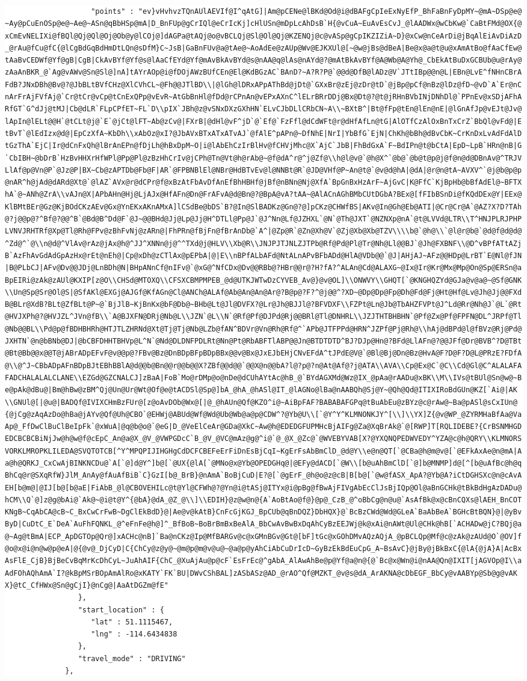                         "points" : "ev}vHvhvzTQnAUlAEVIf@I^qAtG]|Am@pCENe@lBKd@Od@i@dBAFgCpIeExNyEfP_BhFaBnFyDpMY~@mA~DSp@e@~Ay@pCuEnOSp@e@~Ae@~ASn@qBbHSp@mA|D_BnFUp@gCrIQl@eCrIcKj]cHlUSn@mDpLcAhDsB`H{@vCuA~EuAvEsCvJ_@lAADWx@wCbKw@`CaBtFMd@OX{@xCmEvNELIXi@fBQl@Qj@Ql@Oj@Ob@y@lCOj@]dAGPa@tAQj@o@vBCLQj@Sl@Ol@Qj@KZENQj@c@vASp@gCpIKZIZiA~D}@xCw@nCeArDi@jBqAlEiAvDiAzD_@rAu@fCu@fC{@lCgBdGqBdHmDtLQn@sDfM}C~JsB|GaBnFUv@a@tAe@~AoAdEe@zAUp@Wv@EJKXUl@[~@w@jBs@dBeA|Be@x@a@t@u@xAmAtBo@fAaCfEw@tAaBvCEDWf@Yf@gB|CgB|CkAvBYf@Yf@s@lAaCfEYd@Yf@mAvBkAvBYd@s@nAA@q@lAs@nAYd@?@mAtBkAvBYf@A@Wb@A@Yh@_CbEkAtBuDxGCBUb@u@rAy@zAaAnBKR_@`Ag@vAWv@Sn@Sl@]nA]tAYrAOp@i@fDOjAWzBUfCEn@El@KdBGzAC`BAnD?~A?R?P@`@@d@DfB@lADz@V`JTtIBp@@n@L|EBn@LvE^fNHnCBrAFdB?JNxDBh@Bv@?@JbBLtBVfCHz@XlCVhCL~@Fh@@JTlBD\\|@lGh@lDRxAPpAThBd@jDt@`GXxBr@zEj@zDr@tD`@jBp@pCf@nBz@lDz@fD~@vD`A`Er@nCnArFrAjFVfAj@`Cr@tCr@vCp@tCnExQPp@vEvR~AtGbBnHl@fDd@rCPnAn@vEPxAXnC^lELrBRrDDj@Bx@Dt@?@t@jRHnBVbINjDNhDl@`PPnEv@xSDjAFhARfGT`G^dJj@tMJ|Cb@dLR`FLpCPfET~FL`D\\pIX`JBh@z@vSNxDXzGXhHN`ELvCJbDLlCRbCN~A\\~BXtB^|Bt@fFp@tEn@lEn@nE|@lGnAfJp@vEJt@Jv@lApIn@lELt@@H`@tCLt@j@`E`@jCt@lFT~Ab@zCv@|FXrB|@dHl@vF^jD`@`Ef@`FzFfl@dCdWFt@r@dHfAfLn@tG|AlOTfCzAlOxBnTxCrZ`BbQl@vFd@|EtBvT`@lEdIzx@d@|EpCzXfA~KbDh\\xAbOz@xI?@JbAVxBTxATxATvAJ`@fAlE^pAPn@~DfNhE|NrI|YbBfG`EjN|ChKh@bBh@dBvCbK~CrKnDxLvAdFdAlDtGzThA`EjC|Ir@dCnFxQh@lBrAnEPn@fDjLh@hBxDpM~O|i@lAbEhCzIrBlHv@fCHVjMhc@X`AjC`JbB|FhBdGxA`F~BdIPn@t@bCtA|EpD~LpB`HRn@nB|G`CbIBH~@bDrB`HzBvHHXrHfWPl@Pp@Pl@zBzHhCrIv@jCPh@Tn@Vt@h@rAb@~@f@dA^r@^j@Zf@\\h@l@v@`@h@X^`@b@`@b@t@p@j@f@n@d@DBnAv@^TRJVLlAf@p@Vn@P`@Jz@P|BX~Cb@zAPTDb@Fb@F|AR`@FPBNBlEl@NBr@HdBTvEv@l@NNBt@R`@JD@VHf@P~An@t@`@v@d@hA|@dA|@r@n@tA~AVXV^`@j@b@p@p@nAR^h@jAd@dARd@Xt@`@lAZ`AVx@r@dCPr@f@xBzAtFbAvDfAnEfBhHBHf@jBf@nBNn@Nj@XfA`BpGnBxHzArF~AjGvC|K@FfC`KjBpHb@bBfAdEl@~BFTXhA`@~ANh@ZrA\\vAJn@X|APbAHn@Hj@LjAJx@HfAFn@Dn@FrAFvA@d@Bn@?@BpA@vA?tAA~@AlACnAGhBMbCUtDGbA?BEx@[fFIbBSnDi@fKQdDEx@Y|EEx@KlBMtBEr@Gz@KjBOdCKzAEv@Gx@YnEKxAKnAMxA]lCSdBe@bDS`B?@In@SlBADKz@Gn@?@]pCKz@CHWfBS|AKv@In@Gh@Eb@ATI|@Cr@Cr@A`@AZ?X?D?TAh@?j@@p@?^Bf@?@@^B`@Bd@B^Dd@F`@J~@@BHd@Jj@Lp@Jj@H^DTLl@Pp@J`@J^Nn@Lf@JZHXL`@N`@Th@JXT`@NZNXp@nA`@t@LVVd@LTR\\T^HNJPLRJPHPLVNVJRHTRf@Xp@Tl@Rh@FPv@zBhFvNj@zARn@|FhPRn@fBjFn@fBrAnDb@`A^|@Zp@R`@Zn@Xh@V`@Zj@Xb@Xb@TZV\\\\b@`@h@\\`@l@r@b@`@d@f@d@d@^Zd@^`@\\n@d@^VlAv@rAz@jAx@h@^JJ^XNNn@j@^^TXd@j@HLV\\Xb@R\\JNJPJTJNLZJTPb@Rf@Pd@Pl@Tr@Nh@Ll@@BJ`@Jh@FXBNF\\@D^vBPfATtAZjB`AzFhAvGdAdGpAzHx@rEt@nEh@|Cp@xDh@zCTlAx@pEPbA|@|E\\nBPfALbAFd@NtALnAPvBFbADd@HlA@VDb@@`@J|AHjAJ~AFz@@HDp@LrBT`E@Nl@fJN|B@PLbCJ|AFv@Dv@@JDj@LnBDh@N|BHpANnCf@nIFv@`@xG@^NfCDx@Dv@@RBb@?HBr@@r@?H?fA?^ALAn@Cd@ALAXG~@Ix@Ir@Kr@Mx@Mp@On@Sp@ERSn@aBpEIRi@zAk@zAUl@KXIP[z@O\\CHSd@MTOXQ\\CFSXCBMPMPEB_@d@UTKJWTwDzCYVEB_Av@}@v@OL]\\ONWVY\\GHQT[`@KNGHQZYd@GJa@v@a@~@Sf@GNK\\Un@Sp@Sr@Ol@S|@SfAKl@EXGj@AJGf@KfAGn@Cl@ANCh@ALAf@Ab@An@An@Ar@?B@p@?F?^@j@@^?XD~@Dp@Dp@Fp@Dh@Fd@Fj@Ht@Hf@Lv@Jh@Jj@@FXdB@BLr@XdB?BLt@ZfBLt@P~@`BjJlB~KjBnKx@bF@Db@~BHb@Lt@Jl@DVFX?@Lr@Jh@BJJl@?BFVDXF\\FZPt@Ln@Jb@TbAHZFVPt@J^Ld@Rr@Nh@J`@L`@Rt@HVJXPh@?@HVJZL^JVn@fB\\`A@BJXFN@DRj@Nb@L\\JZN`@L\\N`@Rf@Pf@DJPd@Rj@@BRl@Tl@DNHRL\\JZJTHTBHBHN`@Pf@Zx@Pf@FPFN@DL^JRPf@Tl@Nb@@BL\\Pd@p@fBDHBHRh@HTJTLZHRNd@Xt@Tj@Tj@Nb@LZb@fAN^BDVr@Vn@Rh@Rf@^`APb@JTFPPd@HRN^JZPf@Pj@Rh@\\hAj@dBPd@l@fBVz@Rj@Pd@JXHTN`@n@bBNb@DJ|@bCBFDHHTBHVp@L^N`@Nd@DLDNFPDLRt@Nn@Pt@RbABFTlABP@@Jn@BTDTDTD^BJ?DJp@Hn@?BFd@LlAFn@?@@JFf@Dr@BVB^?D@TBt@Bt@Bb@@x@@T@jABrADpEFvF@v@@p@?FBv@Bz@DnBDpBFpBDpBBx@@v@Bx@JxEJbEHjCNvEFdA^tJPdE@V@`@Bl@Bj@Dn@Bz@HvA@F?D@F?D@L@PRzE?FDfA@\\@^J~CBbADpAFnBDpBJtEBhBBlA@d@@b@Bn@@r@@b@@X?ZBf@@d@@`@@X@n@@bA?l@?p@?n@At@Af@?j@ATA\\AVA\\Cp@Ex@C`@C\\Cd@Gl@C^ALALAFAFADCHALALALCLANE\\EZGd@GZCNALCJ]zBaA|FoB`Mo@rDMp@o@nDe@dCUhAYtAc@hB_@`BYdAGXMd@Wz@IX_@pAa@rAADu@xBK\\M\\IVs@tBUl@Sn@w@~Be@pAk@dBu@|Bm@hBw@zBM^Qj@Un@Ur@Wt@Of@e@tACDSl@Sp@]bA_@hA_@hASl@IT_@lAGNo@lBa@nAABQh@Sj@Y~@Qh@Qd@ITIXIRoBdGUn@KZ[`Ai@|AK\\GNUl@[|@u@|BADQf@IVIXCHmBzFUr@[z@oAvDOb@Wx@[|@_@hAUn@Qf@KZO^i@~AiBpFAF?BABABAFGPq@tBuAbEu@zBYz@c@rAw@~Ba@pASl@sCxIUn@{@jCg@zAqAzDo@hBa@jAYv@Qf@Uh@CBO`@EHWj@ABUd@Wf@Wd@Ub@Wb@a@p@CDW^?@Yb@U\\[`@Y^Y^KLMNONKJY^[\\]\\YX]Z{@v@WP_@ZYRMHaBfAa@VaAp@_FfDwClBuClBeIpFk`@xWuA|@q@b@o@`@eG|D_@VeElCeAr@GDa@XkC~Aw@h@EDEDGFUPMHcBjAIFg@Za@XqBrAk@`@[RWP]T[RQLIDEBE?{CrBSNMHGDEDCBCBCBiNjJw@h@w@f@cEpC_An@a@X_@V_@VWPGDcC`B_@V_@VC@mAz@g@^i@`@_@X_@Zc@`@WVEBYVAB[X?@YXQNQPEDWVEDY^YZA@c@h@QRY\\KLMNORSVORKLMROPKLILEDA@SVQTOTCB[^Y^MPQPIJIHGHgCdDCFCBEFeErFiDnEsBjCqI~KgErFsAbBmClD_@d@Y\\e@n@QT[`@CBa@h@m@v@[`@EFkAxAe@n@mA|Aa@h@QRKJ_CxCwAjBINKNCDu@`A[`@]d@Y^]b@[`@UX{@lA[`@MNo@x@Yb@OPEDGHq@|@EFy@dACD[`@W\\[b@uAhBmClD[`@]b@MNMP]d@[^[b@uAfBc@h@qBhCq@r@SXqRfW}JlM_AnAy@fAuAfBiB`C}GzI[b@_BrB}@nAmA`BoBjCuD|E?@[`@gErF_@h@o@z@cB|B[b@[`@w@fASX_ApA?@Yb@A?iCtDGHSXc@n@cAvAEH[b@m@|@IJ[b@[b@aE|FiAbB_@l@CBOVEHILc@t@Yl@CFWh@?@Yn@i@tASj@ITYx@i@pBg@fBwAjFIVgAbEcClJsBjIQp@Ol@aBnGCHk@tBkBdHgAzDADu@hCM\\Q`@]z@g@bAi@`Ak@~@i@t@Y^{@bA}@dA_@Z_@\\]\\EDIH}@z@w@n@{A`AoBtAo@f@}@p@_CzB_@^oBbCg@n@u@`AsAfBk@x@cBnCQXs@lAEH_BnCOTKNgB~CqAbCA@cB~C_BxCwCrFwB~DgClEkBdD}@|Ae@v@kAtB}CnFcGjKGJ_BpCUb@qBnDQZ}DbHQX}@`BcBzCWd@Wd@GLeA`BaAbBeA`BGHcBtBQN}@|@yBvByD|CuDtC_E`DeA`AuFhFQNKL_@^eFnFe@h@]^_BfBoB~BoBrBmBxBeAlA_BbCwAvBwBxDqAhCyBzEEJWj@k@xAi@nAWt@Ul@CHk@hB[`ACHADw@jC?BQj@a@~Ag@tBmA|ECP_ApDGTOp@Qr@]xACHc@nB]`Ba@nCKz@Ip@MfBARGv@c@xGMnBGv@Gt@[bF]tGc@xGOhDMvAQzAQjA_@pBCLQp@Mf@c@zAk@zAUd@O`@OV]f@o@x@i@n@w@p@eA|@{@v@_DjCyD|C{ChCy@z@y@~@m@p@m@v@u@~@a@p@yAhCiAbCuDrIcD~GyBzEkBdEuCpG_A~BsAvC}@jBy@jBkBxC{@lA{@jA}A|AcBxAsFlE_CjB}BjBeCvBqMrKcDhCyL~JuAhAIF{ChC_@XuAjAu@p@cF`EsFrEc@^gAbA_AlAwAhBe@p@Yf@a@n@{@`Bc@x@Wn@i@nAA@Qn@IXIT[jAGVOp@I\\aAdFOhAQhAmA`I?@kBpMSrBOpAmAlRo@xKATY`FK`BU|DWvCShBAL]zASbASz@AD_@rAO^Qf@MZKT_@v@s@dA_ArAKNA@cDbEGF_BbCy@vAABYp@Sb@g@vAKX}@tC_CfHWx@Sn@gCjI}@nCg@|AaAtDGZm@fE"
                     },
                     "start_location" : {
                        "lat" : 51.1115467,
                        "lng" : -114.6434838
                     },
                     "travel_mode" : "DRIVING"
                  },